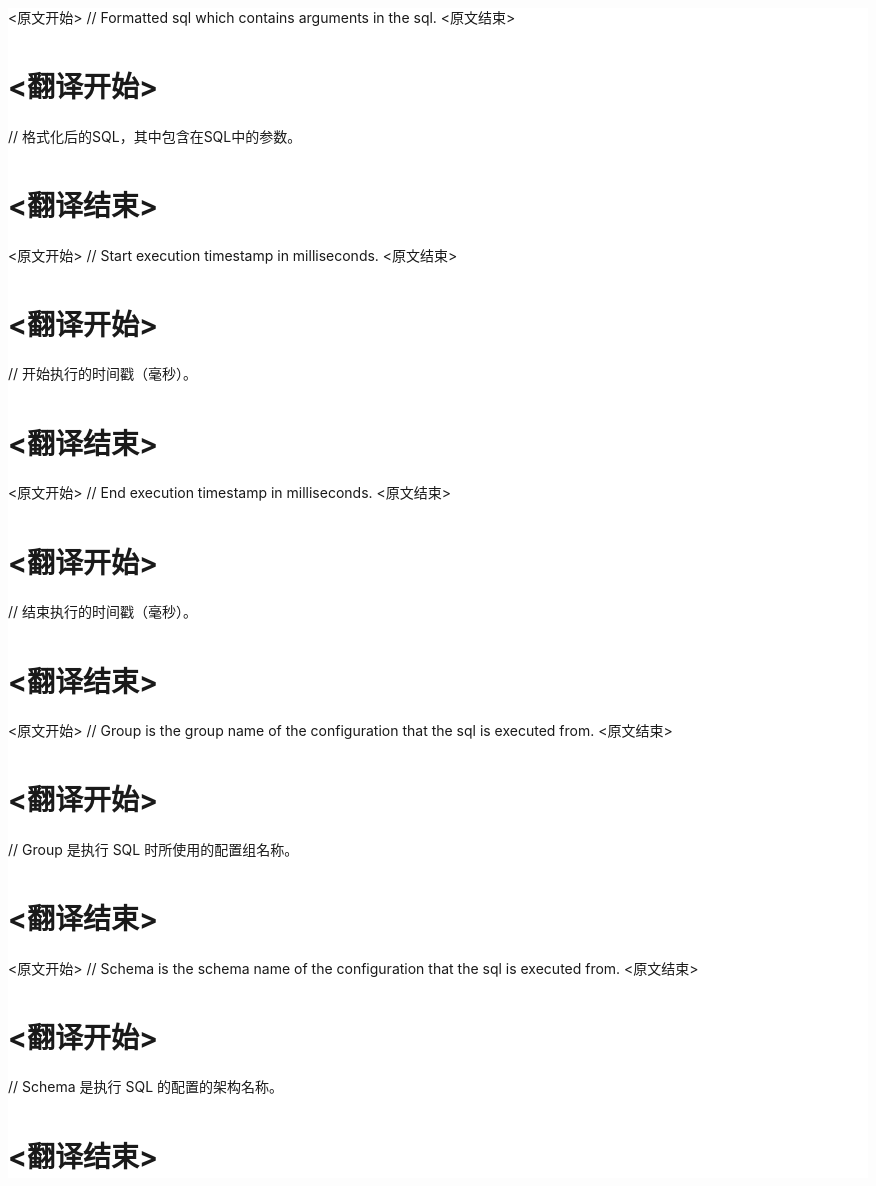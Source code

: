 
<原文开始>
// Formatted sql which contains arguments in the sql.
<原文结束>

# <翻译开始>
// 格式化后的SQL，其中包含在SQL中的参数。
# <翻译结束>


<原文开始>
// Start execution timestamp in milliseconds.
<原文结束>

# <翻译开始>
// 开始执行的时间戳（毫秒）。
# <翻译结束>


<原文开始>
// End execution timestamp in milliseconds.
<原文结束>

# <翻译开始>
// 结束执行的时间戳（毫秒）。
# <翻译结束>


<原文开始>
// Group is the group name of the configuration that the sql is executed from.
<原文结束>

# <翻译开始>
// Group 是执行 SQL 时所使用的配置组名称。
# <翻译结束>


<原文开始>
// Schema is the schema name of the configuration that the sql is executed from.
<原文结束>

# <翻译开始>
// Schema 是执行 SQL 的配置的架构名称。
# <翻译结束>
